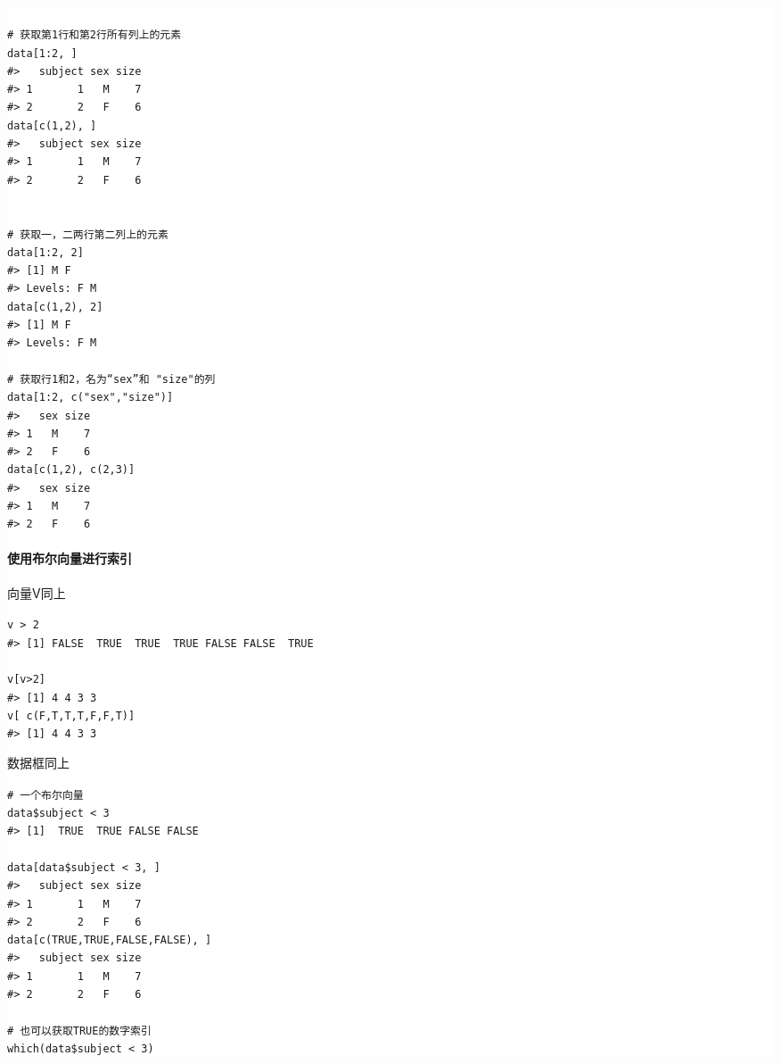 ```

# 获取第1行和第2行所有列上的元素
data[1:2, ]   
#>   subject sex size
#> 1       1   M    7
#> 2       2   F    6
data[c(1,2), ]
#>   subject sex size
#> 1       1   M    7
#> 2       2   F    6


# 获取一，二两行第二列上的元素
data[1:2, 2]
#> [1] M F
#> Levels: F M
data[c(1,2), 2]
#> [1] M F
#> Levels: F M

# 获取行1和2，名为“sex”和 "size"的列
data[1:2, c("sex","size")]
#>   sex size
#> 1   M    7
#> 2   F    6
data[c(1,2), c(2,3)]
#>   sex size
#> 1   M    7
#> 2   F    6

```

#### 使用布尔向量进行索引

向量V同上

```
v > 2
#> [1] FALSE  TRUE  TRUE  TRUE FALSE FALSE  TRUE

v[v>2]
#> [1] 4 4 3 3
v[ c(F,T,T,T,F,F,T)]
#> [1] 4 4 3 3

```

数据框同上

```
# 一个布尔向量 
data$subject < 3
#> [1]  TRUE  TRUE FALSE FALSE
    
data[data$subject < 3, ]
#>   subject sex size
#> 1       1   M    7
#> 2       2   F    6
data[c(TRUE,TRUE,FALSE,FALSE), ]
#>   subject sex size
#> 1       1   M    7
#> 2       2   F    6

# 也可以获取TRUE的数字索引
which(data$subject < 3)
```